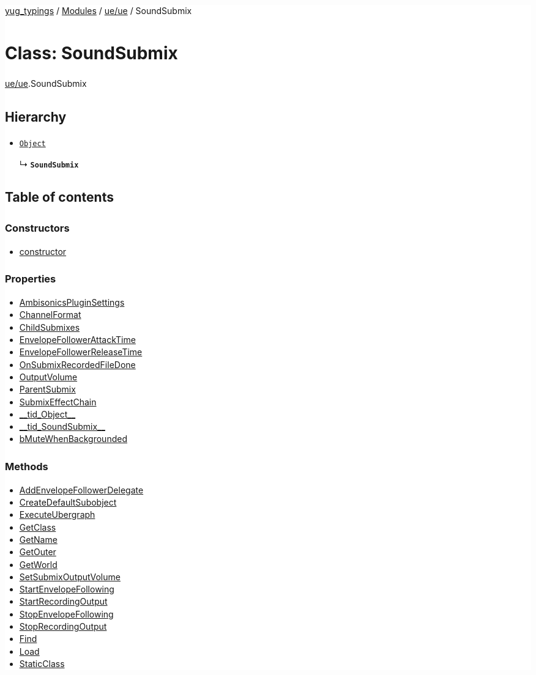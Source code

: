 [yug_typings](../README.md) / [Modules](../modules.md) / [ue/ue](../modules/ue_ue.md) / SoundSubmix

# Class: SoundSubmix

[ue/ue](../modules/ue_ue.md).SoundSubmix

## Hierarchy

- [`Object`](ue_ue.Object.md)

  ↳ **`SoundSubmix`**

## Table of contents

### Constructors

- [constructor](ue_ue.SoundSubmix.md#constructor)

### Properties

- [AmbisonicsPluginSettings](ue_ue.SoundSubmix.md#ambisonicspluginsettings)
- [ChannelFormat](ue_ue.SoundSubmix.md#channelformat)
- [ChildSubmixes](ue_ue.SoundSubmix.md#childsubmixes)
- [EnvelopeFollowerAttackTime](ue_ue.SoundSubmix.md#envelopefollowerattacktime)
- [EnvelopeFollowerReleaseTime](ue_ue.SoundSubmix.md#envelopefollowerreleasetime)
- [OnSubmixRecordedFileDone](ue_ue.SoundSubmix.md#onsubmixrecordedfiledone)
- [OutputVolume](ue_ue.SoundSubmix.md#outputvolume)
- [ParentSubmix](ue_ue.SoundSubmix.md#parentsubmix)
- [SubmixEffectChain](ue_ue.SoundSubmix.md#submixeffectchain)
- [\_\_tid\_Object\_\_](ue_ue.SoundSubmix.md#__tid_object__)
- [\_\_tid\_SoundSubmix\_\_](ue_ue.SoundSubmix.md#__tid_soundsubmix__)
- [bMuteWhenBackgrounded](ue_ue.SoundSubmix.md#bmutewhenbackgrounded)

### Methods

- [AddEnvelopeFollowerDelegate](ue_ue.SoundSubmix.md#addenvelopefollowerdelegate)
- [CreateDefaultSubobject](ue_ue.SoundSubmix.md#createdefaultsubobject)
- [ExecuteUbergraph](ue_ue.SoundSubmix.md#executeubergraph)
- [GetClass](ue_ue.SoundSubmix.md#getclass)
- [GetName](ue_ue.SoundSubmix.md#getname)
- [GetOuter](ue_ue.SoundSubmix.md#getouter)
- [GetWorld](ue_ue.SoundSubmix.md#getworld)
- [SetSubmixOutputVolume](ue_ue.SoundSubmix.md#setsubmixoutputvolume)
- [StartEnvelopeFollowing](ue_ue.SoundSubmix.md#startenvelopefollowing)
- [StartRecordingOutput](ue_ue.SoundSubmix.md#startrecordingoutput)
- [StopEnvelopeFollowing](ue_ue.SoundSubmix.md#stopenvelopefollowing)
- [StopRecordingOutput](ue_ue.SoundSubmix.md#stoprecordingoutput)
- [Find](ue_ue.SoundSubmix.md#find)
- [Load](ue_ue.SoundSubmix.md#load)
- [StaticClass](ue_ue.SoundSubmix.md#staticclass)

